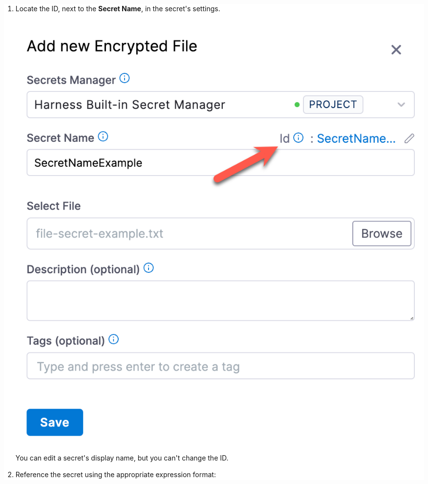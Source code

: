 1. Locate the ID, next to the **Secret Name**, in the secret's settings.

   ![](../secrets/static/add-file-secrets-59.png)

   You can edit a secret's display name, but you can't change the ID.

2. Reference the secret using the appropriate expression format:
